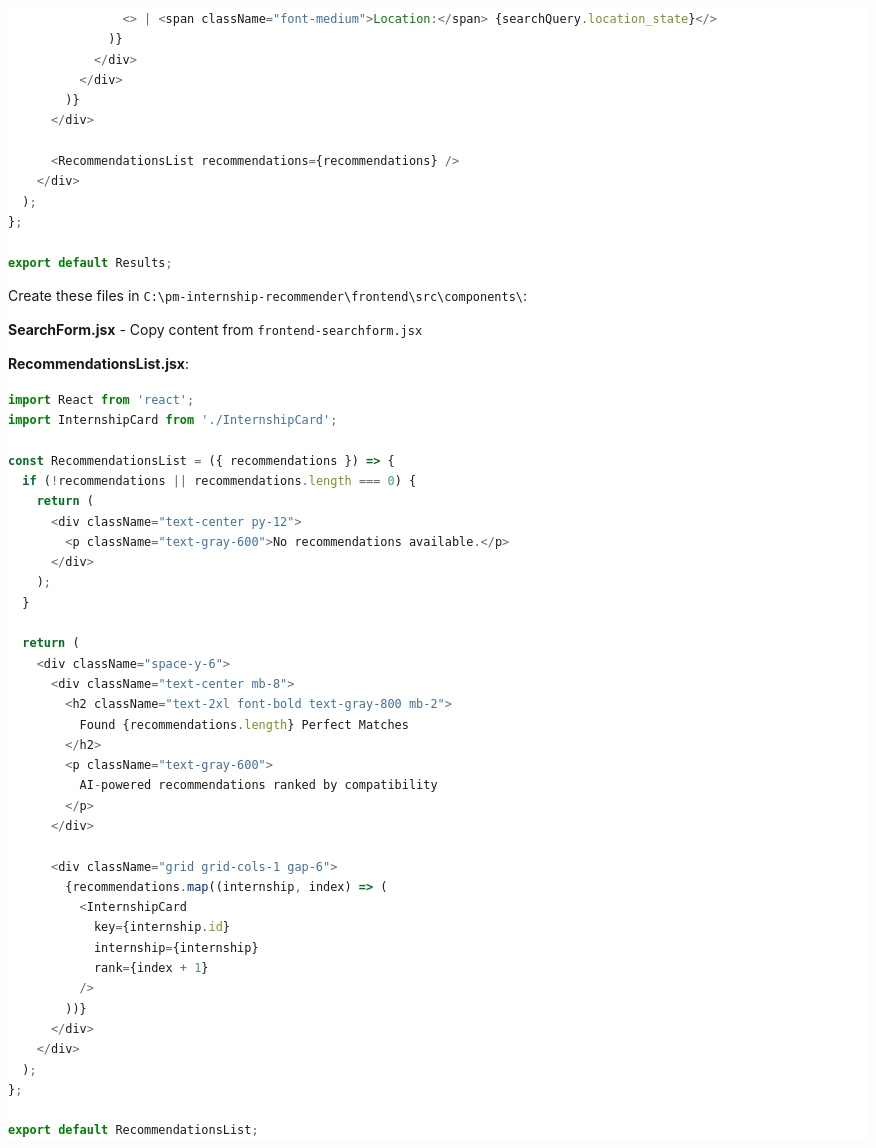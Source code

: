 ```javascript
                <> | <span className="font-medium">Location:</span> {searchQuery.location_state}</>
              )}
            </div>
          </div>
        )}
      </div>

      <RecommendationsList recommendations={recommendations} />
    </div>
  );
};

export default Results;
```

Create these files in `C:\pm-internship-recommender\frontend\src\components\`:

**SearchForm.jsx** - Copy content from `frontend-searchform.jsx`

**RecommendationsList.jsx**:
```javascript
import React from 'react';
import InternshipCard from './InternshipCard';

const RecommendationsList = ({ recommendations }) => {
  if (!recommendations || recommendations.length === 0) {
    return (
      <div className="text-center py-12">
        <p className="text-gray-600">No recommendations available.</p>
      </div>
    );
  }

  return (
    <div className="space-y-6">
      <div className="text-center mb-8">
        <h2 className="text-2xl font-bold text-gray-800 mb-2">
          Found {recommendations.length} Perfect Matches
        </h2>
        <p className="text-gray-600">
          AI-powered recommendations ranked by compatibility
        </p>
      </div>

      <div className="grid grid-cols-1 gap-6">
        {recommendations.map((internship, index) => (
          <InternshipCard
            key={internship.id}
            internship={internship}
            rank={index + 1}
          />
        ))}
      </div>
    </div>
  );
};

export default RecommendationsList;
```
